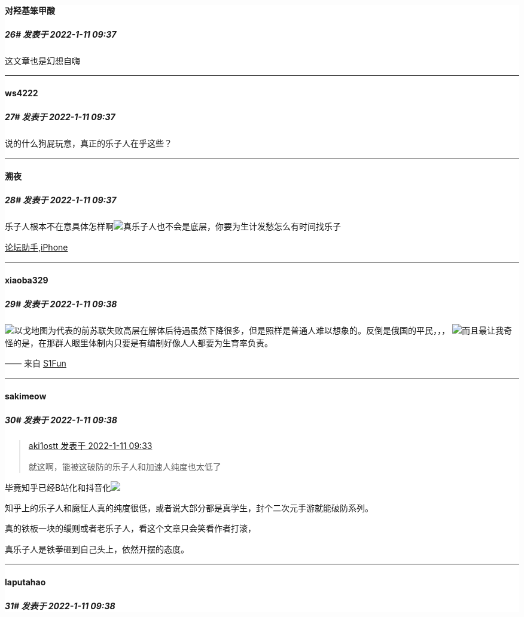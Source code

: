 ####  对羟基笨甲酸  
##### 26#       发表于 2022-1-11 09:37

这文章也是幻想自嗨

*****

####  ws4222  
##### 27#       发表于 2022-1-11 09:37

说的什么狗屁玩意，真正的乐子人在乎这些？

*****

####  溯夜  
##### 28#       发表于 2022-1-11 09:37

乐子人根本不在意具体怎样啊<img src="https://static.saraba1st.com/image/smiley/face2017/053.png" referrerpolicy="no-referrer">真乐子人也不会是底层，你要为生计发愁怎么有时间找乐子

[论坛助手,iPhone](https://bbs.saraba1st.com/2b/forum.php?mod=viewthread&amp;tid=2029836)

*****

####  xiaoba329  
##### 29#       发表于 2022-1-11 09:38

<img src="https://static.saraba1st.com/image/smiley/face2017/020.png" referrerpolicy="no-referrer">以戈地图为代表的前苏联失败高层在解体后待遇虽然下降很多，但是照样是普通人难以想象的。反倒是俄国的平民，，，
<img src="https://static.saraba1st.com/image/smiley/face2017/020.png" referrerpolicy="no-referrer">而且最让我奇怪的是，在那群人眼里体制内只要是有编制好像人人都要为生育率负责。

—— 来自 [S1Fun](https://s1fun.koalcat.com)

*****

####  sakimeow  
##### 30#       发表于 2022-1-11 09:38

<blockquote><a href="httphttps://bbs.saraba1st.com/2b/forum.php?mod=redirect&amp;goto=findpost&amp;pid=54242947&amp;ptid=2046783" target="_blank">aki1ostt 发表于 2022-1-11 09:33</a>

就这啊，能被这破防的乐子人和加速人纯度也太低了</blockquote>
毕竟知乎已经B站化和抖音化<img src="https://static.saraba1st.com/image/smiley/face2017/053.png" referrerpolicy="no-referrer">

知乎上的乐子人和魔怔人真的纯度很低，或者说大部分都是真学生，封个二次元手游就能破防系列。

真的铁板一块的缓则或者老乐子人，看这个文章只会笑看作者打滚，

真乐子人是铁拳砸到自己头上，依然开摆的态度。



*****

####  laputahao  
##### 31#       发表于 2022-1-11 09:38
